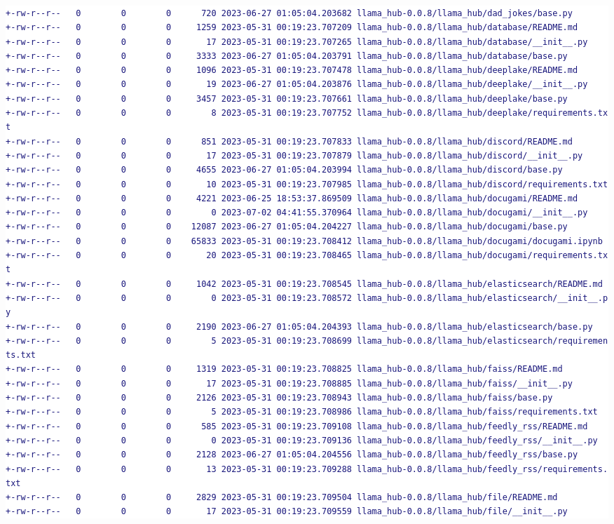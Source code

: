 ```diff
+-rw-r--r--   0        0        0      720 2023-06-27 01:05:04.203682 llama_hub-0.0.8/llama_hub/dad_jokes/base.py
+-rw-r--r--   0        0        0     1259 2023-05-31 00:19:23.707209 llama_hub-0.0.8/llama_hub/database/README.md
+-rw-r--r--   0        0        0       17 2023-05-31 00:19:23.707265 llama_hub-0.0.8/llama_hub/database/__init__.py
+-rw-r--r--   0        0        0     3333 2023-06-27 01:05:04.203791 llama_hub-0.0.8/llama_hub/database/base.py
+-rw-r--r--   0        0        0     1096 2023-05-31 00:19:23.707478 llama_hub-0.0.8/llama_hub/deeplake/README.md
+-rw-r--r--   0        0        0       19 2023-06-27 01:05:04.203876 llama_hub-0.0.8/llama_hub/deeplake/__init__.py
+-rw-r--r--   0        0        0     3457 2023-05-31 00:19:23.707661 llama_hub-0.0.8/llama_hub/deeplake/base.py
+-rw-r--r--   0        0        0        8 2023-05-31 00:19:23.707752 llama_hub-0.0.8/llama_hub/deeplake/requirements.txt
+-rw-r--r--   0        0        0      851 2023-05-31 00:19:23.707833 llama_hub-0.0.8/llama_hub/discord/README.md
+-rw-r--r--   0        0        0       17 2023-05-31 00:19:23.707879 llama_hub-0.0.8/llama_hub/discord/__init__.py
+-rw-r--r--   0        0        0     4655 2023-06-27 01:05:04.203994 llama_hub-0.0.8/llama_hub/discord/base.py
+-rw-r--r--   0        0        0       10 2023-05-31 00:19:23.707985 llama_hub-0.0.8/llama_hub/discord/requirements.txt
+-rw-r--r--   0        0        0     4221 2023-06-25 18:53:37.869509 llama_hub-0.0.8/llama_hub/docugami/README.md
+-rw-r--r--   0        0        0        0 2023-07-02 04:41:55.370964 llama_hub-0.0.8/llama_hub/docugami/__init__.py
+-rw-r--r--   0        0        0    12087 2023-06-27 01:05:04.204227 llama_hub-0.0.8/llama_hub/docugami/base.py
+-rw-r--r--   0        0        0    65833 2023-05-31 00:19:23.708412 llama_hub-0.0.8/llama_hub/docugami/docugami.ipynb
+-rw-r--r--   0        0        0       20 2023-05-31 00:19:23.708465 llama_hub-0.0.8/llama_hub/docugami/requirements.txt
+-rw-r--r--   0        0        0     1042 2023-05-31 00:19:23.708545 llama_hub-0.0.8/llama_hub/elasticsearch/README.md
+-rw-r--r--   0        0        0        0 2023-05-31 00:19:23.708572 llama_hub-0.0.8/llama_hub/elasticsearch/__init__.py
+-rw-r--r--   0        0        0     2190 2023-06-27 01:05:04.204393 llama_hub-0.0.8/llama_hub/elasticsearch/base.py
+-rw-r--r--   0        0        0        5 2023-05-31 00:19:23.708699 llama_hub-0.0.8/llama_hub/elasticsearch/requirements.txt
+-rw-r--r--   0        0        0     1319 2023-05-31 00:19:23.708825 llama_hub-0.0.8/llama_hub/faiss/README.md
+-rw-r--r--   0        0        0       17 2023-05-31 00:19:23.708885 llama_hub-0.0.8/llama_hub/faiss/__init__.py
+-rw-r--r--   0        0        0     2126 2023-05-31 00:19:23.708943 llama_hub-0.0.8/llama_hub/faiss/base.py
+-rw-r--r--   0        0        0        5 2023-05-31 00:19:23.708986 llama_hub-0.0.8/llama_hub/faiss/requirements.txt
+-rw-r--r--   0        0        0      585 2023-05-31 00:19:23.709108 llama_hub-0.0.8/llama_hub/feedly_rss/README.md
+-rw-r--r--   0        0        0        0 2023-05-31 00:19:23.709136 llama_hub-0.0.8/llama_hub/feedly_rss/__init__.py
+-rw-r--r--   0        0        0     2128 2023-06-27 01:05:04.204556 llama_hub-0.0.8/llama_hub/feedly_rss/base.py
+-rw-r--r--   0        0        0       13 2023-05-31 00:19:23.709288 llama_hub-0.0.8/llama_hub/feedly_rss/requirements.txt
+-rw-r--r--   0        0        0     2829 2023-05-31 00:19:23.709504 llama_hub-0.0.8/llama_hub/file/README.md
+-rw-r--r--   0        0        0       17 2023-05-31 00:19:23.709559 llama_hub-0.0.8/llama_hub/file/__init__.py
```